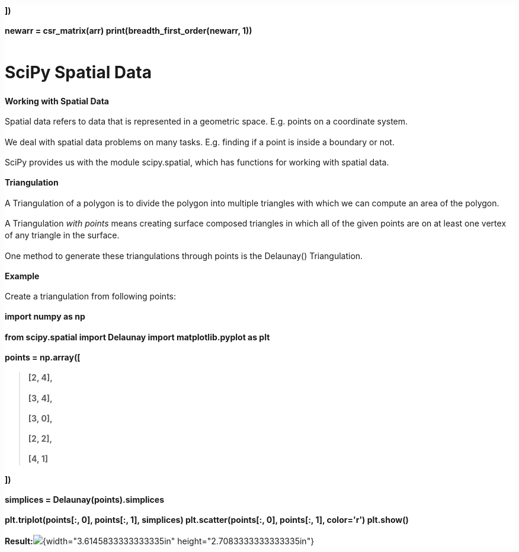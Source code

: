 **\])**

**newarr = csr_matrix(arr) print(breadth_first_order(newarr, 1))**

# SciPy Spatial Data

**Working with Spatial Data**

Spatial data refers to data that is represented in a geometric space.
E.g. points on a coordinate system.

We deal with spatial data problems on many tasks. E.g. finding if a
point is inside a boundary or not.

SciPy provides us with the module scipy.spatial, which has functions for
working with spatial data.

**Triangulation**

A Triangulation of a polygon is to divide the polygon into multiple
triangles with which we can compute an area of the polygon.

A Triangulation *with points* means creating surface composed triangles
in which all of the given points are on at least one vertex of any
triangle in the surface.

One method to generate these triangulations through points is the
Delaunay() Triangulation.

**Example**

Create a triangulation from following points:

**import numpy as np**

**from scipy.spatial import Delaunay import matplotlib.pyplot as plt**

**points = np.array(\[**

> **\[2, 4\],**
>
> **\[3, 4\],**
>
> **\[3, 0\],**
>
> **\[2, 2\],**
>
> **\[4, 1\]**

**\])**

**simplices = Delaunay(points).simplices**

**plt.triplot(points\[:, 0\], points\[:, 1\], simplices)
plt.scatter(points\[:, 0\], points\[:, 1\], color=\'r\') plt.show()**

**Result:**![](media/image5.jpg){width="3.6145833333333335in"
height="2.7083333333333335in"}
